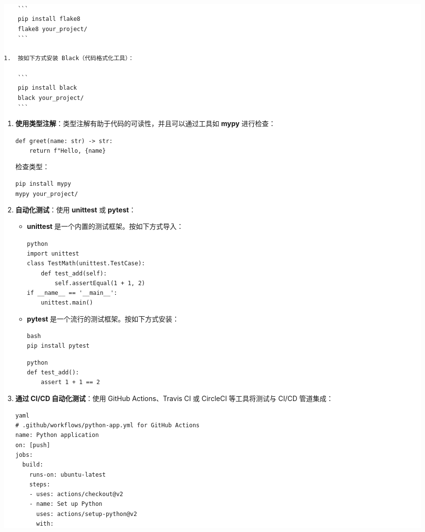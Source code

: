         ```
        pip install flake8
        flake8 your_project/
        ```

    1.  按如下方式安装 Black（代码格式化工具）：

        ```
        pip install black
        black your_project/
        ```

1.  **使用类型注解**：类型注解有助于代码的可读性，并且可以通过工具如 **mypy** 进行检查：

    ```
    def greet(name: str) -> str:
        return f"Hello, {name}
    ```

    检查类型：

    ```
    pip install mypy
    mypy your_project/
    ```

1.  **自动化测试**：使用 **unittest** 或 **pytest**：

    +   **unittest** 是一个内置的测试框架。按如下方式导入：

        ```
        python
        import unittest
        class TestMath(unittest.TestCase):
            def test_add(self):
                self.assertEqual(1 + 1, 2)
        if __name__ == '__main__':
            unittest.main()
        ```

    +   **pytest** 是一个流行的测试框架。按如下方式安装：

        ```
        bash
        pip install pytest
        ```

        ```
        python
        def test_add():
            assert 1 + 1 == 2
        ```

1.  **通过 CI/CD 自动化测试**：使用 GitHub Actions、Travis CI 或 CircleCI 等工具将测试与 CI/CD 管道集成：

    ```
    yaml
    # .github/workflows/python-app.yml for GitHub Actions
    name: Python application
    on: [push]
    jobs:
      build:
        runs-on: ubuntu-latest
        steps:
        - uses: actions/checkout@v2
        - name: Set up Python
          uses: actions/setup-python@v2
          with: